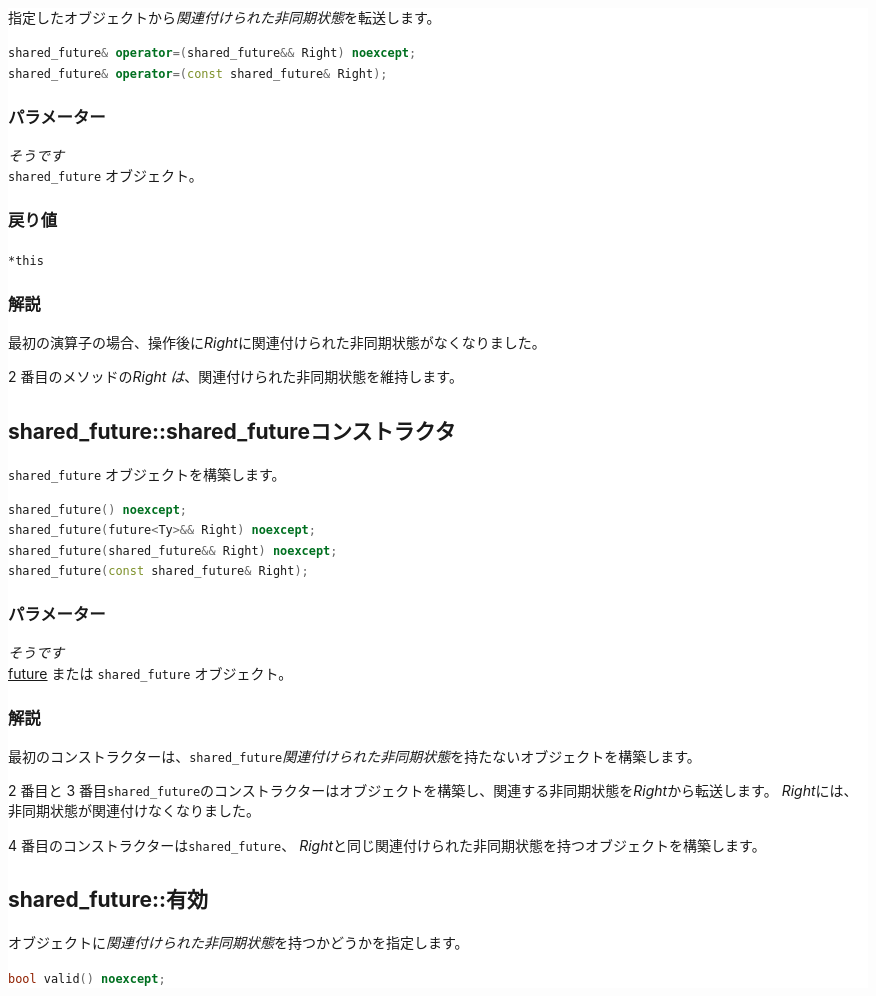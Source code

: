 指定したオブジェクトから*関連付けられた非同期状態*を転送します。

```cpp
shared_future& operator=(shared_future&& Right) noexcept;
shared_future& operator=(const shared_future& Right);
```

### <a name="parameters"></a>パラメーター

*そうです*\
`shared_future` オブジェクト。

### <a name="return-value"></a>戻り値

`*this`

### <a name="remarks"></a>解説

最初の演算子の場合、操作後に*Right*に関連付けられた非同期状態がなくなりました。

2 番目のメソッドの*Right は*、関連付けられた非同期状態を維持します。

## <a name="shared_futureshared_future-constructor"></a><a name="shared_future"></a>shared_future::shared_futureコンストラクタ

`shared_future` オブジェクトを構築します。

```cpp
shared_future() noexcept;
shared_future(future<Ty>&& Right) noexcept;
shared_future(shared_future&& Right) noexcept;
shared_future(const shared_future& Right);
```

### <a name="parameters"></a>パラメーター

*そうです*\
[future](../standard-library/future-class.md) または `shared_future` オブジェクト。

### <a name="remarks"></a>解説

最初のコンストラクターは、`shared_future`*関連付けられた非同期状態*を持たないオブジェクトを構築します。

2 番目と 3 番目`shared_future`のコンストラクターはオブジェクトを構築し、関連する非同期状態を*Right*から転送します。 *Right*には、非同期状態が関連付けなくなりました。

4 番目のコンストラクターは`shared_future`、 *Right*と同じ関連付けられた非同期状態を持つオブジェクトを構築します。

## <a name="shared_futurevalid"></a><a name="valid"></a>shared_future::有効

オブジェクトに*関連付けられた非同期状態*を持つかどうかを指定します。

```cpp
bool valid() noexcept;
```
